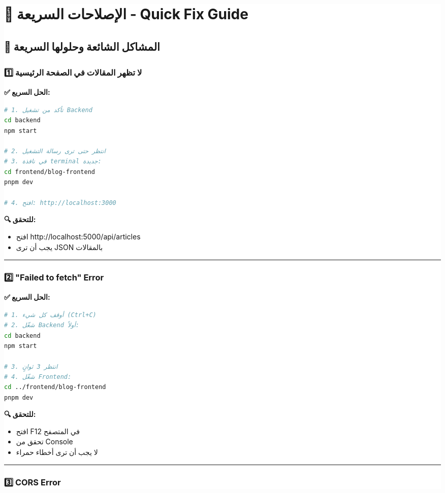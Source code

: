 # 🔧 الإصلاحات السريعة - Quick Fix Guide

## 🚨 المشاكل الشائعة وحلولها السريعة

### 1️⃣ لا تظهر المقالات في الصفحة الرئيسية

**✅ الحل السريع:**

```bash
# 1. تأكد من تشغيل Backend
cd backend
npm start

# 2. انتظر حتى ترى رسالة التشغيل
# 3. في نافذة terminal جديدة:
cd frontend/blog-frontend
pnpm dev

# 4. افتح: http://localhost:3000
```

**🔍 للتحقق:**
- افتح http://localhost:5000/api/articles
- يجب أن ترى JSON بالمقالات

---

### 2️⃣ "Failed to fetch" Error

**✅ الحل السريع:**

```bash
# 1. أوقف كل شيء (Ctrl+C)
# 2. شغّل Backend أولاً:
cd backend
npm start

# 3. انتظر 3 ثوانٍ
# 4. شغّل Frontend:
cd ../frontend/blog-frontend
pnpm dev
```

**🔍 للتحقق:**
- افتح F12 في المتصفح
- تحقق من Console
- لا يجب أن ترى أخطاء حمراء

---

### 3️⃣ CORS Error
